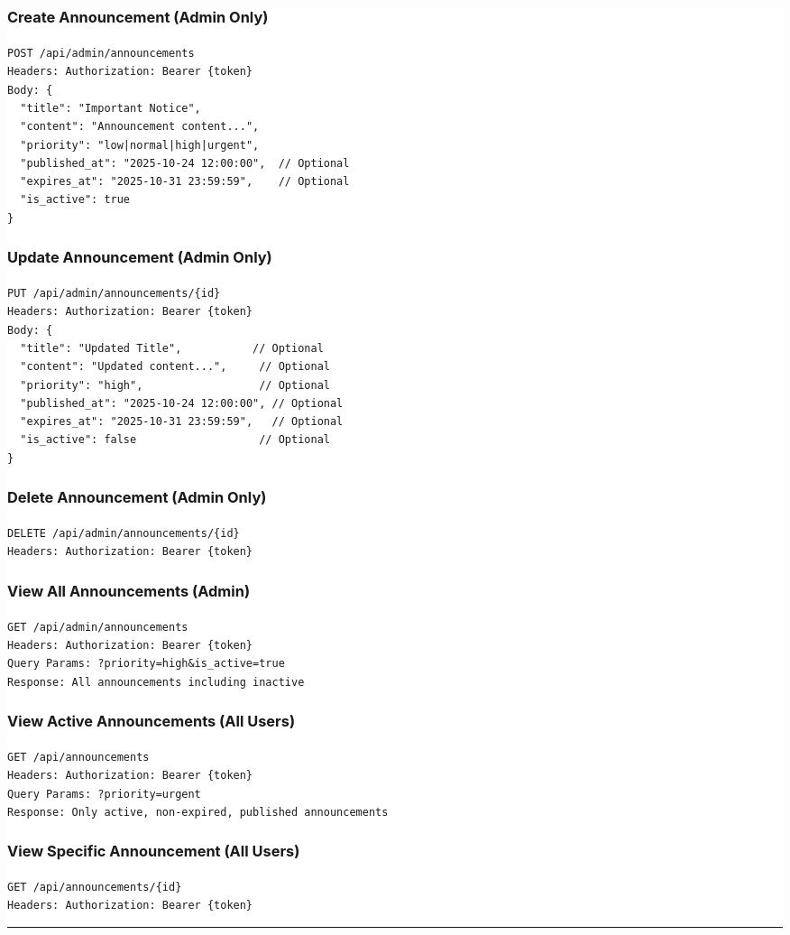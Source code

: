 ### Create Announcement (Admin Only)
```
POST /api/admin/announcements
Headers: Authorization: Bearer {token}
Body: {
  "title": "Important Notice",
  "content": "Announcement content...",
  "priority": "low|normal|high|urgent",
  "published_at": "2025-10-24 12:00:00",  // Optional
  "expires_at": "2025-10-31 23:59:59",    // Optional
  "is_active": true
}
```

### Update Announcement (Admin Only)
```
PUT /api/admin/announcements/{id}
Headers: Authorization: Bearer {token}
Body: {
  "title": "Updated Title",           // Optional
  "content": "Updated content...",     // Optional
  "priority": "high",                  // Optional
  "published_at": "2025-10-24 12:00:00", // Optional
  "expires_at": "2025-10-31 23:59:59",   // Optional
  "is_active": false                   // Optional
}
```

### Delete Announcement (Admin Only)
```
DELETE /api/admin/announcements/{id}
Headers: Authorization: Bearer {token}
```

### View All Announcements (Admin)
```
GET /api/admin/announcements
Headers: Authorization: Bearer {token}
Query Params: ?priority=high&is_active=true
Response: All announcements including inactive
```

### View Active Announcements (All Users)
```
GET /api/announcements
Headers: Authorization: Bearer {token}
Query Params: ?priority=urgent
Response: Only active, non-expired, published announcements
```

### View Specific Announcement (All Users)
```
GET /api/announcements/{id}
Headers: Authorization: Bearer {token}
```

---